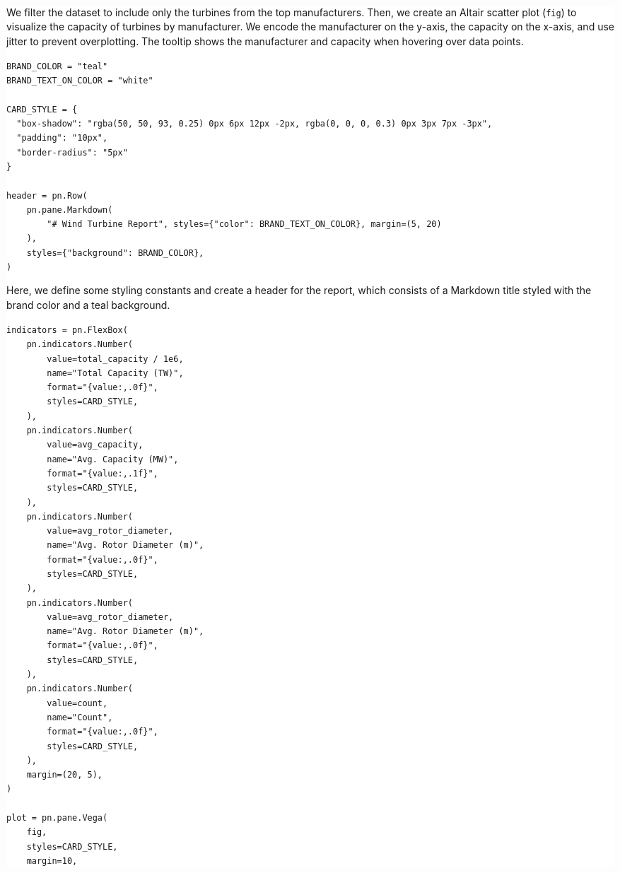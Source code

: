 We filter the dataset to include only the turbines from the top manufacturers. Then, we create an Altair scatter plot (`fig`) to visualize the capacity of turbines by manufacturer. We encode the manufacturer on the y-axis, the capacity on the x-axis, and use jitter to prevent overplotting. The tooltip shows the manufacturer and capacity when hovering over data points.

```{pyodide}
BRAND_COLOR = "teal"
BRAND_TEXT_ON_COLOR = "white"

CARD_STYLE = {
  "box-shadow": "rgba(50, 50, 93, 0.25) 0px 6px 12px -2px, rgba(0, 0, 0, 0.3) 0px 3px 7px -3px",
  "padding": "10px",
  "border-radius": "5px"
}

header = pn.Row(
    pn.pane.Markdown(
        "# Wind Turbine Report", styles={"color": BRAND_TEXT_ON_COLOR}, margin=(5, 20)
    ),
    styles={"background": BRAND_COLOR},
)
```

Here, we define some styling constants and create a header for the report, which consists of a Markdown title styled with the brand color and a teal background.

```{pyodide}
indicators = pn.FlexBox(
    pn.indicators.Number(
        value=total_capacity / 1e6,
        name="Total Capacity (TW)",
        format="{value:,.0f}",
        styles=CARD_STYLE,
    ),
    pn.indicators.Number(
        value=avg_capacity,
        name="Avg. Capacity (MW)",
        format="{value:,.1f}",
        styles=CARD_STYLE,
    ),
    pn.indicators.Number(
        value=avg_rotor_diameter,
        name="Avg. Rotor Diameter (m)",
        format="{value:,.0f}",
        styles=CARD_STYLE,
    ),
    pn.indicators.Number(
        value=avg_rotor_diameter,
        name="Avg. Rotor Diameter (m)",
        format="{value:,.0f}",
        styles=CARD_STYLE,
    ),
    pn.indicators.Number(
        value=count,
        name="Count",
        format="{value:,.0f}",
        styles=CARD_STYLE,
    ),
    margin=(20, 5),
)

plot = pn.pane.Vega(
    fig,
    styles=CARD_STYLE,
    margin=10,
```